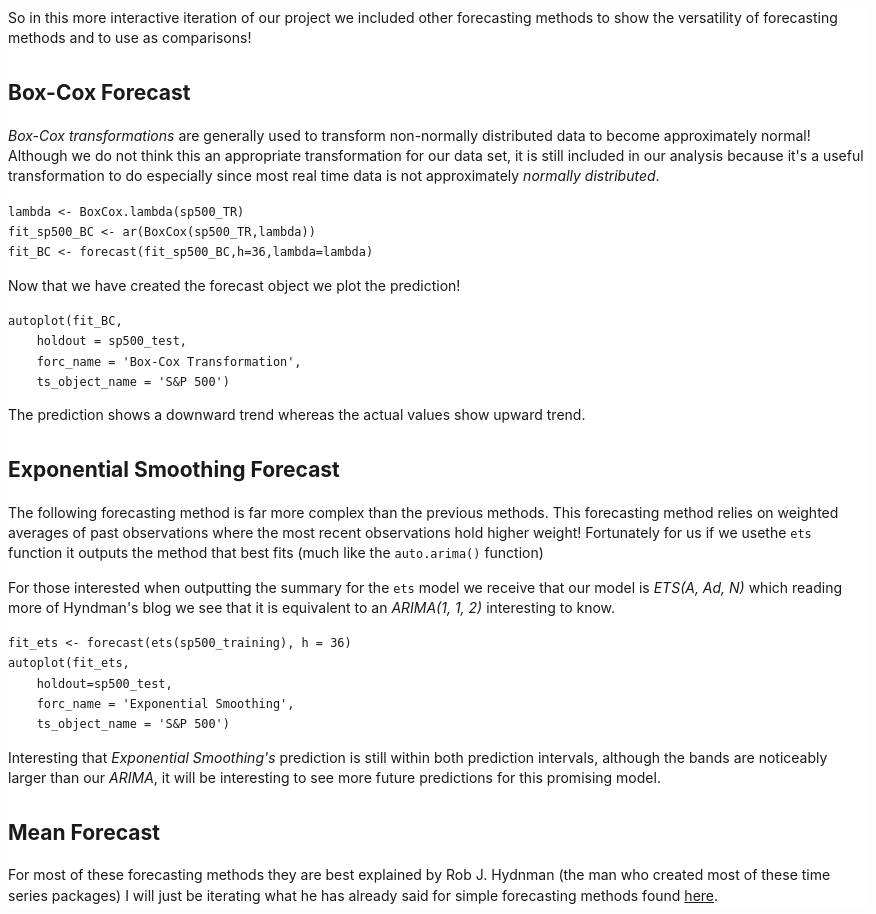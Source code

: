 So in this more interactive iteration of our project we included other forecasting methods to show the versatility of forecasting methods and to use as comparisons!

## Box-Cox Forecast


*Box-Cox transformations* are generally used to transform non-normally distributed data to become approximately normal! Although we do not think this an appropriate transformation for our data set, it is still included in our analysis because it's a useful transformation to do especially since most real time data is not approximately *normally distributed*.

	lambda <- BoxCox.lambda(sp500_TR)
	fit_sp500_BC <- ar(BoxCox(sp500_TR,lambda))
	fit_BC <- forecast(fit_sp500_BC,h=36,lambda=lambda)

Now that we have created the forecast object we plot the prediction!


	autoplot(fit_BC, 
		holdout = sp500_test,
		forc_name = 'Box-Cox Transformation', 
		ts_object_name = 'S&P 500')
	

<iframe width="100%" height=550  frameborder="0" scrolling="no" src="https://raviolli77.github.io/sp_forc_box.html"></iframe>

The prediction shows a downward trend whereas the actual values show upward trend.  

## Exponential Smoothing Forecast

The following forecasting method is far more complex than the previous methods. This forecasting method relies on weighted averages of past observations where the most recent observations hold higher weight! Fortunately for us if we usethe `ets` function it outputs the method that best fits (much like the `auto.arima()` function)

For those interested when outputting the summary for the `ets` model we receive that our model is *ETS(A, Ad, N)* which reading more of Hyndman's blog we see that it is equivalent to an *ARIMA(1, 1, 2)* interesting to know. 

	fit_ets <- forecast(ets(sp500_training), h = 36)
	autoplot(fit_ets, 
		holdout=sp500_test,
		forc_name = 'Exponential Smoothing',
		ts_object_name = 'S&P 500')

<iframe width="100%" height=550  frameborder="0" scrolling="no" src="https://raviolli77.github.io/sp_forc_ets.html"></iframe>

Interesting that *Exponential Smoothing's* prediction is still within both prediction intervals, although the bands are noticeably larger than our *ARIMA*, it will be interesting to see more future predictions for this promising model. 

## Mean Forecast
For most of these forecasting methods they are best explained by Rob J. Hydnman (the man who created most of these time series packages) I will just be iterating what he has already said for simple forecasting methods found [here](https://www.otexts.org/fpp/2/3).
